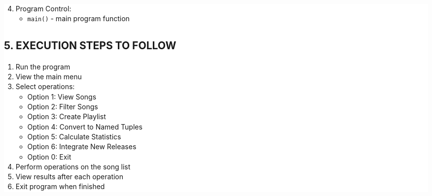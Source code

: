 4. Program Control:
   - `main()` - main program function

## 5. EXECUTION STEPS TO FOLLOW

1. Run the program
2. View the main menu
3. Select operations:
   - Option 1: View Songs
   - Option 2: Filter Songs
   - Option 3: Create Playlist
   - Option 4: Convert to Named Tuples
   - Option 5: Calculate Statistics
   - Option 6: Integrate New Releases
   - Option 0: Exit
4. Perform operations on the song list
5. View results after each operation
6. Exit program when finished